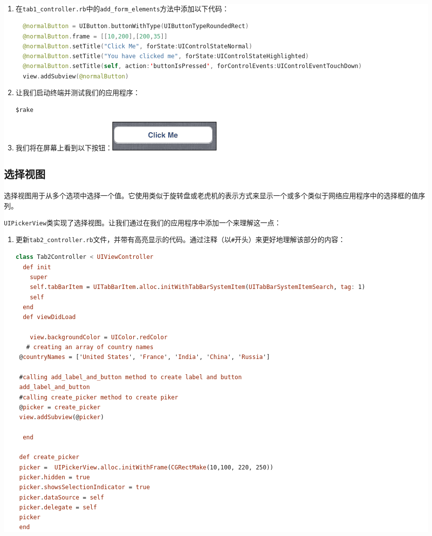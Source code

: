 1.  在`tab1_controller.rb`中的`add_form_elements`方法中添加以下代码：

    ```swift
      @normalButton = UIButton.buttonWithType(UIButtonTypeRoundedRect)
      @normalButton.frame = [[10,200],[200,35]]
      @normalButton.setTitle("Click Me", forState:UIControlStateNormal)
      @normalButton.setTitle("You have clicked me", forState:UIControlStateHighlighted)
      @normalButton.setTitle(self, action:'buttonIsPressed', forControlEvents:UIControlEventTouchDown)
      view.addSubview(@normalButton)
    ```

1.  让我们启动终端并测试我们的应用程序：

    ```swift
    $rake

    ```

1.  我们将在屏幕上看到以下按钮：![按钮](img/5220OT_05_13.jpg)

## 选择视图

选择视图用于从多个选项中选择一个值。它使用类似于旋转盘或老虎机的表示方式来显示一个或多个类似于网络应用程序中的选择框的值序列。

`UIPickerView`类实现了选择视图。让我们通过在我们的应用程序中添加一个来理解这一点：

1.  更新`tab2_controller.rb`文件，并带有高亮显示的代码。通过注释（以`#`开头）来更好地理解该部分的内容：

    ```swift
    class Tab2Controller < UIViewController
      def init
        super
        self.tabBarItem = UITabBarItem.alloc.initWithTabBarSystemItem(UITabBarSystemItemSearch, tag: 1)
        self
      end
      def viewDidLoad

        view.backgroundColor = UIColor.redColor
       # creating an array of country names
     @countryNames = ['United States', 'France', 'India', 'China', 'Russia']

     #calling add_label_and_button method to create label and button
     add_label_and_button
     #calling create_picker method to create piker
     @picker = create_picker
     view.addSubview(@picker)

      end   

     def create_picker
     picker =  UIPickerView.alloc.initWithFrame(CGRectMake(10,100, 220, 250))
     picker.hidden = true
     picker.showsSelectionIndicator = true
     picker.dataSource = self
     picker.delegate = self
     picker
     end

